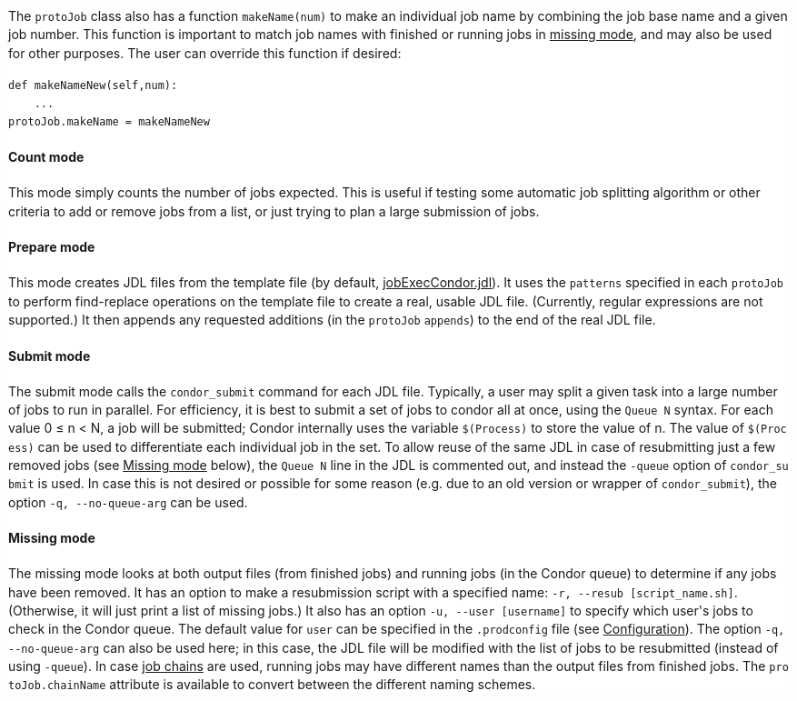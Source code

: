 The `protoJob` class also has a function `makeName(num)` to make an individual job name by combining the job base name and a given job number.
This function is important to match job names with finished or running jobs in [missing mode](#missing-mode), and may also be used for other purposes.
The user can override this function if desired:
```
def makeNameNew(self,num):
    ...
protoJob.makeName = makeNameNew
```

#### Count mode

This mode simply counts the number of jobs expected. This is useful if testing some automatic job splitting algorithm
or other criteria to add or remove jobs from a list, or just trying to plan a large submission of jobs.

#### Prepare mode

This mode creates JDL files from the template file (by default, [jobExecCondor.jdl](./scripts/jobExecCondor.jdl)).
It uses the `patterns` specified in each `protoJob` to perform find-replace operations on the template file
to create a real, usable JDL file. (Currently, regular expressions are not supported.)
It then appends any requested additions (in the `protoJob` `appends`) to the end of the real JDL file.

#### Submit mode

The submit mode calls the `condor_submit` command for each JDL file.
Typically, a user may split a given task into a large number of jobs to run in parallel.
For efficiency, it is best to submit a set of jobs to condor all at once, using the `Queue N` syntax.
For each value 0 &le; n &lt; N, a job will be submitted; Condor internally uses the variable `$(Process)` to store the value of n.
The value of `$(Process)` can be used to differentiate each individual job in the set.
To allow reuse of the same JDL in case of resubmitting just a few removed jobs (see [Missing mode](#missing-mode) below),
the `Queue N` line in the JDL is commented out, and instead the `-queue` option of `condor_submit` is used.
In case this is not desired or possible for some reason (e.g. due to an old version or wrapper of `condor_submit`),
the option `-q, --no-queue-arg` can be used.

#### Missing mode

The missing mode looks at both output files (from finished jobs) and running jobs (in the Condor queue) to determine
if any jobs have been removed.
It has an option to make a resubmission script with a specified name: `-r, --resub [script_name.sh]`.
(Otherwise, it will just print a list of missing jobs.)
It also has an option `-u, --user [username]` to specify which user's jobs to check in the Condor queue.
The default value for `user` can be specified in the `.prodconfig` file (see [Configuration](#configuration)).
The option `-q, --no-queue-arg` can also be used here; in this case, the JDL file will be modified
with the list of jobs to be resubmitted (instead of using `-queue`).
In case [job chains](#job-chains) are used, running jobs may have different names than the output files from finished jobs.
The `protoJob.chainName` attribute is available to convert between the different naming schemes.
